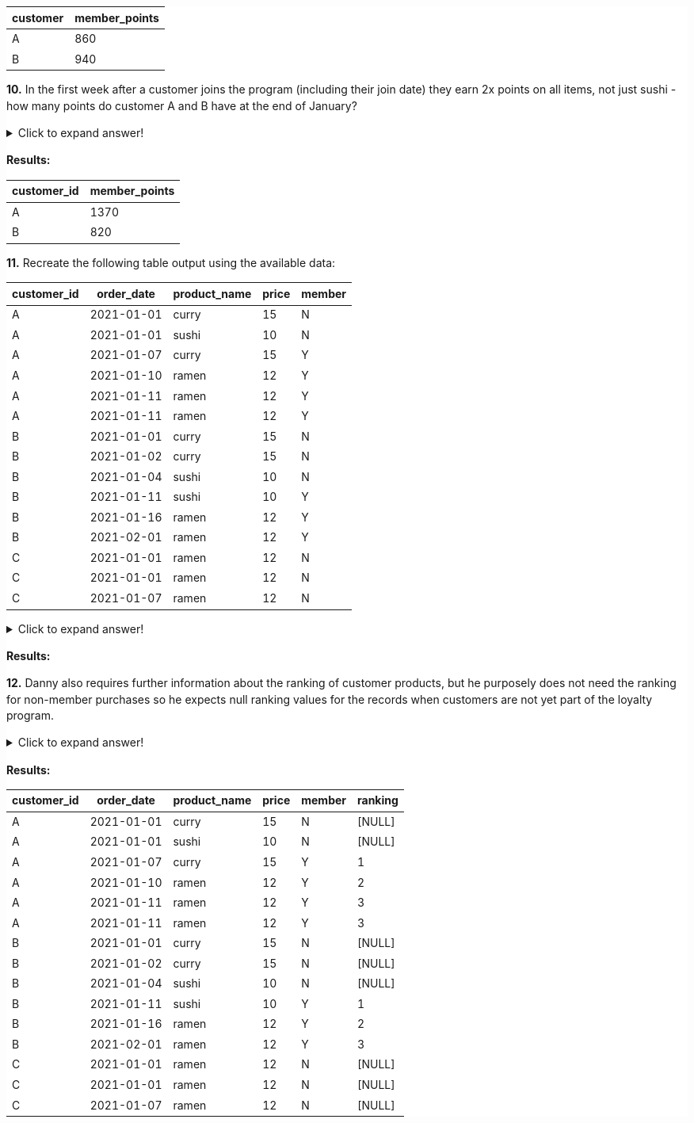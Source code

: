 customer|member_points|
--------|-------------|
A       |          860|
B       |          940|

**10.**  In the first week after a customer joins the program (including their join date) they earn 2x points on all items, not just sushi - how many points do customer A and B have at the end of January?

<details><summary>Click to expand answer!</summary></details>

**Results:**

customer_id|member_points|
-----------|-------------|
A          |         1370|
B          |          820|

**11.**  Recreate the following table output using the available data:

customer_id|order_date|product_name|price |member|
-----------|----------|------------|------|------|
A          |2021-01-01|curry       |    15|N     |
A          |2021-01-01|sushi       |    10|N     |
A          |2021-01-07|curry       |    15|Y     |
A          |2021-01-10|ramen       |    12|Y     |
A          |2021-01-11|ramen       |    12|Y     |
A          |2021-01-11|ramen       |    12|Y     |
B          |2021-01-01|curry       |    15|N     |
B          |2021-01-02|curry       |    15|N     |
B          |2021-01-04|sushi       |    10|N     |
B          |2021-01-11|sushi       |    10|Y     |
B          |2021-01-16|ramen       |    12|Y     |
B          |2021-02-01|ramen       |    12|Y     |
C          |2021-01-01|ramen       |    12|N     |
C          |2021-01-01|ramen       |    12|N     |
C          |2021-01-07|ramen       |    12|N     |

<details><summary>Click to expand answer!</summary></details>

**Results:**

**12.**  Danny also requires further information about the ranking of customer products, but he purposely does not need the ranking for non-member purchases so he expects null ranking values for the records when customers are not yet part of the loyalty program.

<details><summary>Click to expand answer!</summary></details>

**Results:**

customer_id|order_date|product_name|price |member|ranking|
-----------|----------|------------|------|------|-------|
A          |2021-01-01|curry       |    15|N     | [NULL]|
A          |2021-01-01|sushi       |    10|N     | [NULL]|
A          |2021-01-07|curry       |    15|Y     |      1|
A          |2021-01-10|ramen       |    12|Y     |      2|
A          |2021-01-11|ramen       |    12|Y     |      3|
A          |2021-01-11|ramen       |    12|Y     |      3|
B          |2021-01-01|curry       |    15|N     | [NULL]|
B          |2021-01-02|curry       |    15|N     | [NULL]|
B          |2021-01-04|sushi       |    10|N     | [NULL]|
B          |2021-01-11|sushi       |    10|Y     |      1|
B          |2021-01-16|ramen       |    12|Y     |      2|
B          |2021-02-01|ramen       |    12|Y     |      3|
C          |2021-01-01|ramen       |    12|N     | [NULL]|
C          |2021-01-01|ramen       |    12|N     | [NULL]|
C          |2021-01-07|ramen       |    12|N     | [NULL]|
